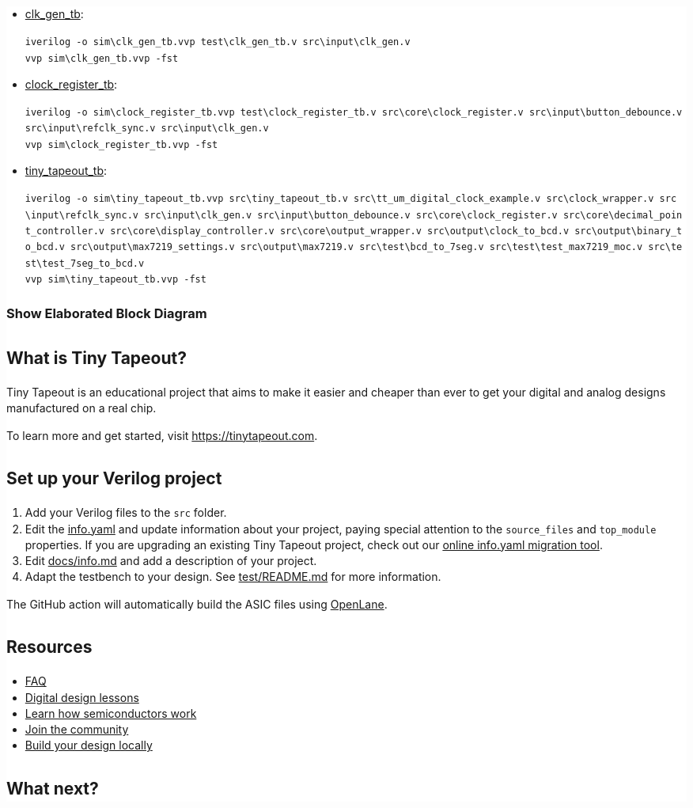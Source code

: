 * [clk_gen_tb](test/clk_gen_tb.v):
  ```batch
  iverilog -o sim\clk_gen_tb.vvp test\clk_gen_tb.v src\input\clk_gen.v
  vvp sim\clk_gen_tb.vvp -fst
  ```
* [clock_register_tb](test/clock_register_tb.v):
  ```batch
  iverilog -o sim\clock_register_tb.vvp test\clock_register_tb.v src\core\clock_register.v src\input\button_debounce.v src\input\refclk_sync.v src\input\clk_gen.v
  vvp sim\clock_register_tb.vvp -fst
  ```
* [tiny_tapeout_tb](test/tiny_tapeout_tb.v):
  ```batch
  iverilog -o sim\tiny_tapeout_tb.vvp src\tiny_tapeout_tb.v src\tt_um_digital_clock_example.v src\clock_wrapper.v src\input\refclk_sync.v src\input\clk_gen.v src\input\button_debounce.v src\core\clock_register.v src\core\decimal_point_controller.v src\core\display_controller.v src\core\output_wrapper.v src\output\clock_to_bcd.v src\output\binary_to_bcd.v src\output\max7219_settings.v src\output\max7219.v src\test\bcd_to_7seg.v src\test\test_max7219_moc.v src\test\test_7seg_to_bcd.v
  vvp sim\tiny_tapeout_tb.vvp -fst
  ```

### Show Elaborated Block Diagram

## What is Tiny Tapeout?

Tiny Tapeout is an educational project that aims to make it easier and cheaper than ever to get your digital and analog designs manufactured on a real chip.

To learn more and get started, visit https://tinytapeout.com.

## Set up your Verilog project

1. Add your Verilog files to the `src` folder.
2. Edit the [info.yaml](info.yaml) and update information about your project, paying special attention to the `source_files` and `top_module` properties. If you are upgrading an existing Tiny Tapeout project, check out our [online info.yaml migration tool](https://tinytapeout.github.io/tt-yaml-upgrade-tool/).
3. Edit [docs/info.md](docs/info.md) and add a description of your project.
4. Adapt the testbench to your design. See [test/README.md](test/README.md) for more information.

The GitHub action will automatically build the ASIC files using [OpenLane](https://www.zerotoasiccourse.com/terminology/openlane/).


## Resources

- [FAQ](https://tinytapeout.com/faq/)
- [Digital design lessons](https://tinytapeout.com/digital_design/)
- [Learn how semiconductors work](https://tinytapeout.com/siliwiz/)
- [Join the community](https://tinytapeout.com/discord)
- [Build your design locally](https://www.tinytapeout.com/guides/local-hardening/)

## What next?
